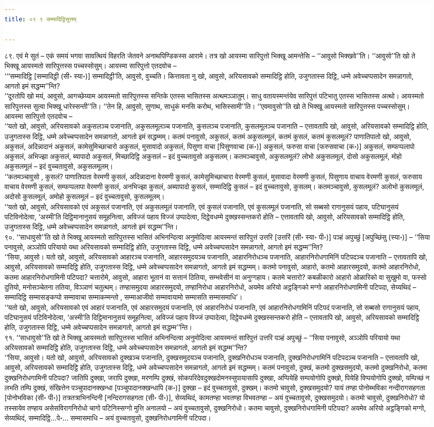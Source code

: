 ```yaml
---
title: ०९ ९ सम्मादिट्ठिसुत्तम्

---
```


८९. एवं मे सुतं – एकं समयं भगवा सावत्थियं विहरति जेतवने अनाथपिण्डिकस्स आरामे। तत्र खो आयस्मा सारिपुत्तो भिक्खू आमन्तेसि – ‘‘आवुसो भिक्खवे’’ति। ‘‘आवुसो’’ति खो ते भिक्खू आयस्मतो सारिपुत्तस्स पच्चस्सोसुम्। आयस्मा सारिपुत्तो एतदवोच –  
‘‘‘सम्मादिट्ठि [सम्मादिट्ठी (सी॰ स्या॰)] सम्मादिट्ठी’ति, आवुसो, वुच्चति। कित्तावता नु खो, आवुसो, अरियसावको सम्मादिट्ठि होति, उजुगतास्स दिट्ठि, धम्मे अवेच्चप्पसादेन समन्नागतो, आगतो इमं सद्धम्म’’न्ति?  
‘‘दूरतोपि खो मयं, आवुसो, आगच्छेय्याम आयस्मतो सारिपुत्तस्स सन्तिके एतस्स भासितस्स अत्थमञ्ञातुम्। साधु वतायस्मन्तंयेव सारिपुत्तं पटिभातु एतस्स भासितस्स अत्थो। आयस्मतो सारिपुत्तस्स सुत्वा भिक्खू धारेस्सन्ती’’ति। ‘‘तेन हि, आवुसो, सुणाथ, साधुकं मनसि करोथ, भासिस्सामी’’ति। ‘‘एवमावुसो’’ति खो ते भिक्खू आयस्मतो सारिपुत्तस्स पच्चस्सोसुम्। आयस्मा सारिपुत्तो एतदवोच –  
‘‘यतो खो, आवुसो, अरियसावको अकुसलञ्च पजानाति, अकुसलमूलञ्च पजानाति, कुसलञ्च पजानाति, कुसलमूलञ्च पजानाति – एत्तावतापि खो, आवुसो, अरियसावको सम्मादिट्ठि होति, उजुगतास्स दिट्ठि, धम्मे अवेच्चप्पसादेन समन्नागतो, आगतो इमं सद्धम्मम्। कतमं पनावुसो, अकुसलं, कतमं अकुसलमूलं, कतमं कुसलं, कतमं कुसलमूलं? पाणातिपातो खो, आवुसो, अकुसलं, अदिन्नादानं अकुसलं, कामेसुमिच्छाचारो अकुसलं, मुसावादो अकुसलं, पिसुणा वाचा [पिसुणवाचा (क॰)] अकुसलं, फरुसा वाचा [फरुसवाचा (क॰)] अकुसलं, सम्फप्पलापो अकुसलं, अभिज्झा अकुसलं, ब्यापादो अकुसलं, मिच्छादिट्ठि अकुसलं – इदं वुच्चतावुसो अकुसलम्। कतमञ्चावुसो, अकुसलमूलं? लोभो अकुसलमूलं, दोसो अकुसलमूलं, मोहो अकुसलमूलं – इदं वुच्चतावुसो, अकुसलमूलम्।  
‘‘कतमञ्चावुसो , कुसलं? पाणातिपाता वेरमणी कुसलं, अदिन्नादाना वेरमणी कुसलं, कामेसुमिच्छाचारा वेरमणी कुसलं, मुसावादा वेरमणी कुसलं, पिसुणाय वाचाय वेरमणी कुसलं, फरुसाय वाचाय वेरमणी कुसलं, सम्फप्पलापा वेरमणी कुसलं, अनभिज्झा कुसलं, अब्यापादो कुसलं, सम्मादिट्ठि कुसलं – इदं वुच्चतावुसो, कुसलम्। कतमञ्चावुसो, कुसलमूलं? अलोभो कुसलमूलं, अदोसो कुसलमूलं, अमोहो कुसलमूलं – इदं वुच्चतावुसो, कुसलमूलम्।  
‘‘यतो खो, आवुसो, अरियसावको एवं अकुसलं पजानाति, एवं अकुसलमूलं पजानाति, एवं कुसलं पजानाति, एवं कुसलमूलं पजानाति, सो सब्बसो रागानुसयं पहाय, पटिघानुसयं पटिविनोदेत्वा, ‘अस्मी’ति दिट्ठिमानानुसयं समूहनित्वा, अविज्जं पहाय विज्जं उप्पादेत्वा, दिट्ठेवधम्मे दुक्खस्सन्तकरो होति – एत्तावतापि खो, आवुसो, अरियसावको सम्मादिट्ठि होति, उजुगतास्स दिट्ठि, धम्मे अवेच्चप्पसादेन समन्नागतो, आगतो इमं सद्धम्म’’न्ति।  
९०. ‘‘साधावुसो’’ति खो ते भिक्खू आयस्मतो सारिपुत्तस्स भासितं अभिनन्दित्वा अनुमोदित्वा आयस्मन्तं सारिपुत्तं उत्तरि [उत्तरिं (सी॰ स्या॰ पी॰)] पञ्हं अपुच्छुं [अपुच्छिंसु (स्या॰)] – ‘‘सिया पनावुसो, अञ्ञोपि परियायो यथा अरियसावको सम्मादिट्ठि होति, उजुगतास्स दिट्ठि, धम्मे अवेच्चप्पसादेन समन्नागतो, आगतो इमं सद्धम्म’’न्ति?  
‘‘सिया, आवुसो। यतो खो, आवुसो, अरियसावको आहारञ्च पजानाति, आहारसमुदयञ्च पजानाति, आहारनिरोधञ्च पजानाति, आहारनिरोधगामिनिं पटिपदञ्च पजानाति – एत्तावतापि खो, आवुसो, अरियसावको सम्मादिट्ठि होति, उजुगतास्स दिट्ठि, धम्मे अवेच्चप्पसादेन समन्नागतो, आगतो इमं सद्धम्मम्। कतमो पनावुसो, आहारो, कतमो आहारसमुदयो, कतमो आहारनिरोधो, कतमा आहारनिरोधगामिनी पटिपदा? चत्तारोमे, आवुसो, आहारा भूतानं वा सत्तानं ठितिया, सम्भवेसीनं वा अनुग्गहाय। कतमे चत्तारो? कबळीकारो आहारो ओळारिको वा सुखुमो वा, फस्सो दुतियो, मनोसञ्चेतना ततिया, विञ्ञाणं चतुत्थम्। तण्हासमुदया आहारसमुदयो, तण्हानिरोधा आहारनिरोधो, अयमेव अरियो अट्ठङ्गिको मग्गो आहारनिरोधगामिनी पटिपदा, सेय्यथिदं – सम्मादिट्ठि सम्मासङ्कप्पो सम्मावाचा सम्माकम्मन्तो , सम्माआजीवो सम्मावायामो सम्मासति सम्मासमाधि’।  
‘‘यतो खो, आवुसो, अरियसावको एवं आहारं पजानाति, एवं आहारसमुदयं पजानाति, एवं आहारनिरोधं पजानाति, एवं आहारनिरोधगामिनिं पटिपदं पजानाति, सो सब्बसो रागानुसयं पहाय, पटिघानुसयं पटिविनोदेत्वा, ‘अस्मी’ति दिट्ठिमानानुसयं समूहनित्वा, अविज्जं पहाय विज्जं उप्पादेत्वा, दिट्ठेवधम्मे दुक्खस्सन्तकरो होति – एत्तावतापि खो, आवुसो, अरियसावको सम्मादिट्ठि होति, उजुगतास्स दिट्ठि, धम्मे अवेच्चप्पसादेन समन्नागतो, आगतो इमं सद्धम्म’’न्ति।  
९१. ‘‘साधावुसो’’ति खो ते भिक्खू आयस्मतो सारिपुत्तस्स भासितं अभिनन्दित्वा अनुमोदित्वा आयस्मन्तं सारिपुत्तं उत्तरि पञ्हं अपुच्छुं – ‘‘सिया पनावुसो, अञ्ञोपि परियायो यथा अरियसावको सम्मादिट्ठि होति, उजुगतास्स दिट्ठि, धम्मे अवेच्चप्पसादेन समन्नागतो, आगतो इमं सद्धम्म’’न्ति?  
‘‘सिया, आवुसो। यतो खो, आवुसो, अरियसावको दुक्खञ्च पजानाति, दुक्खसमुदयञ्च पजानाति, दुक्खनिरोधञ्च पजानाति, दुक्खनिरोधगामिनिं पटिपदञ्च पजानाति – एत्तावतापि खो, आवुसो, अरियसावको सम्मादिट्ठि होति, उजुगतास्स दिट्ठि, धम्मे अवेच्चप्पसादेन समन्नागतो, आगतो इमं सद्धम्मम्। कतमं पनावुसो, दुक्खं, कतमो दुक्खसमुदयो, कतमो दुक्खनिरोधो, कतमा दुक्खनिरोधगामिनी पटिपदा? जातिपि दुक्खा, जरापि दुक्खा, मरणम्पि दुक्खं, सोकपरिदेवदुक्खदोमनस्सुपायासापि दुक्खा, अप्पियेहि सम्पयोगोपि दुक्खो, पियेहि विप्पयोगोपि दुक्खो, यम्पिच्छं न लभति तम्पि दुक्खं, संखित्तेन पञ्चुपादानक्खन्धा [पञ्चुपादानक्खन्धापि (क॰)] दुक्खा – इदं वुच्चतावुसो, दुक्खम्। कतमो चावुसो, दुक्खसमुदयो? यायं तण्हा पोनोब्भविका नन्दीरागसहगता [पोनोभविका (सी॰ पी॰)] तत्रतत्राभिनन्दिनी [नन्दिरागसहगता (सी॰ पी॰)], सेय्यथिदं, कामतण्हा भवतण्हा विभवतण्हा – अयं वुच्चतावुसो, दुक्खसमुदयो। कतमो चावुसो, दुक्खनिरोधो? यो तस्सायेव तण्हाय असेसविरागनिरोधो चागो पटिनिस्सग्गो मुत्ति अनालयो – अयं वुच्चतावुसो, दुक्खनिरोधो। कतमा चावुसो, दुक्खनिरोधगामिनी पटिपदा? अयमेव अरियो अट्ठङ्गिको मग्गो, सेय्यथिदं, सम्मादिट्ठि…पे॰… सम्मासमाधि – अयं वुच्चतावुसो, दुक्खनिरोधगामिनी पटिपदा।  